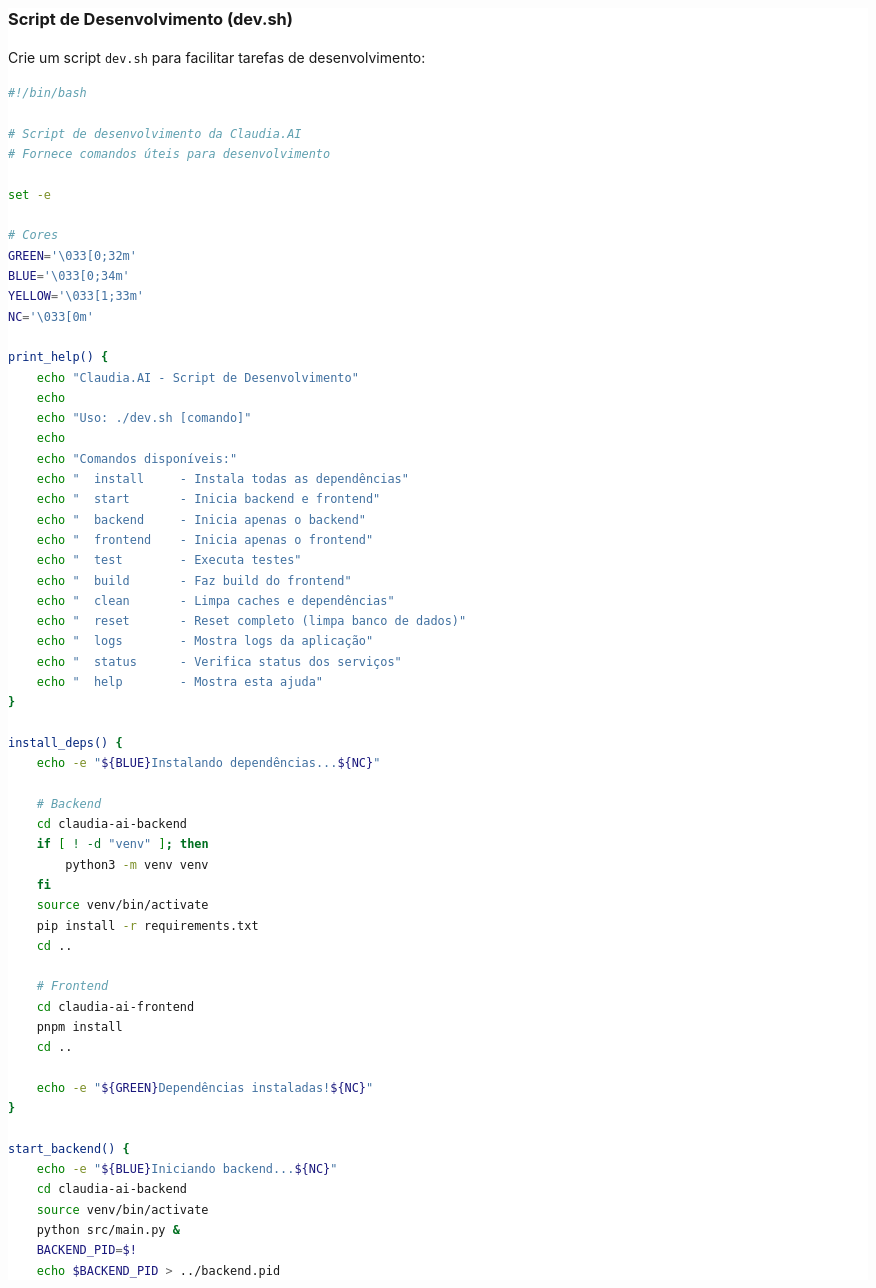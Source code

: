 ### Script de Desenvolvimento (dev.sh)

Crie um script `dev.sh` para facilitar tarefas de desenvolvimento:

```bash
#!/bin/bash

# Script de desenvolvimento da Claudia.AI
# Fornece comandos úteis para desenvolvimento

set -e

# Cores
GREEN='\033[0;32m'
BLUE='\033[0;34m'
YELLOW='\033[1;33m'
NC='\033[0m'

print_help() {
    echo "Claudia.AI - Script de Desenvolvimento"
    echo
    echo "Uso: ./dev.sh [comando]"
    echo
    echo "Comandos disponíveis:"
    echo "  install     - Instala todas as dependências"
    echo "  start       - Inicia backend e frontend"
    echo "  backend     - Inicia apenas o backend"
    echo "  frontend    - Inicia apenas o frontend"
    echo "  test        - Executa testes"
    echo "  build       - Faz build do frontend"
    echo "  clean       - Limpa caches e dependências"
    echo "  reset       - Reset completo (limpa banco de dados)"
    echo "  logs        - Mostra logs da aplicação"
    echo "  status      - Verifica status dos serviços"
    echo "  help        - Mostra esta ajuda"
}

install_deps() {
    echo -e "${BLUE}Instalando dependências...${NC}"
    
    # Backend
    cd claudia-ai-backend
    if [ ! -d "venv" ]; then
        python3 -m venv venv
    fi
    source venv/bin/activate
    pip install -r requirements.txt
    cd ..
    
    # Frontend
    cd claudia-ai-frontend
    pnpm install
    cd ..
    
    echo -e "${GREEN}Dependências instaladas!${NC}"
}

start_backend() {
    echo -e "${BLUE}Iniciando backend...${NC}"
    cd claudia-ai-backend
    source venv/bin/activate
    python src/main.py &
    BACKEND_PID=$!
    echo $BACKEND_PID > ../backend.pid
```